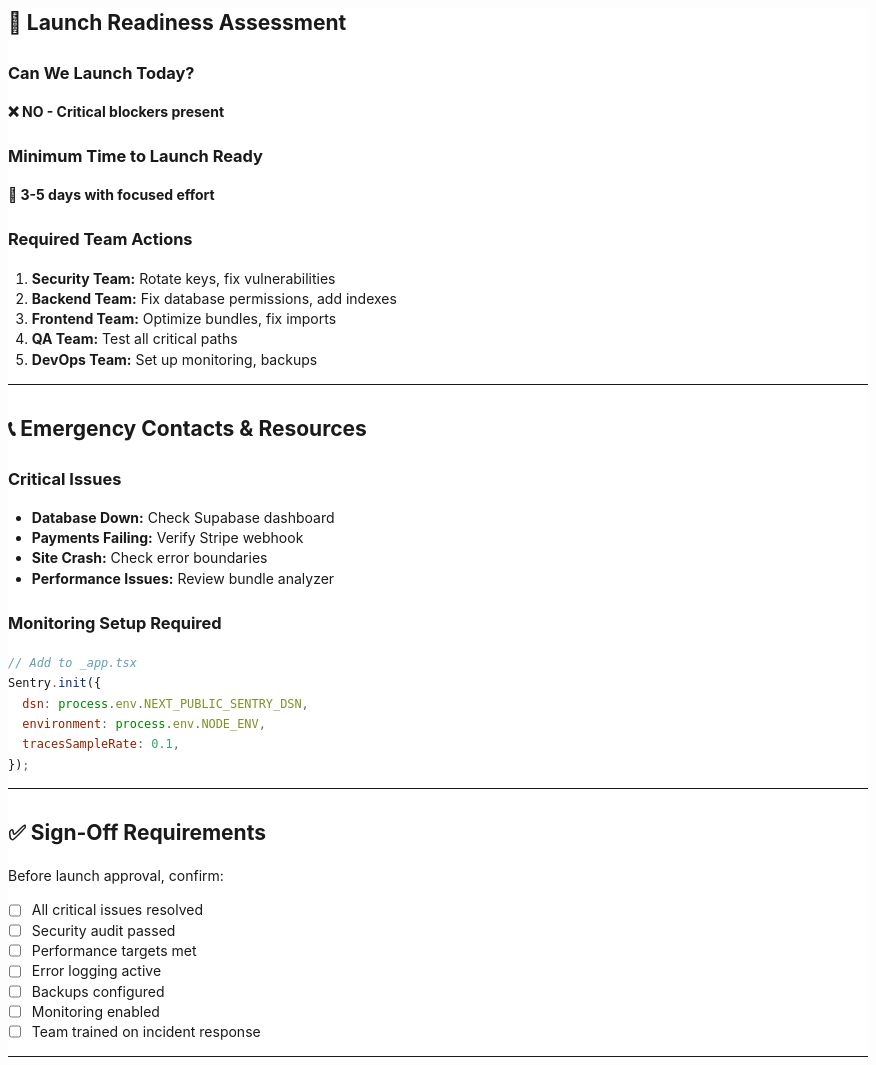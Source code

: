 
## 🚀 Launch Readiness Assessment

### Can We Launch Today?
**❌ NO - Critical blockers present**

### Minimum Time to Launch Ready
**📅 3-5 days with focused effort**

### Required Team Actions
1. **Security Team:** Rotate keys, fix vulnerabilities
2. **Backend Team:** Fix database permissions, add indexes
3. **Frontend Team:** Optimize bundles, fix imports
4. **QA Team:** Test all critical paths
5. **DevOps Team:** Set up monitoring, backups

---

## 📞 Emergency Contacts & Resources

### Critical Issues
- **Database Down:** Check Supabase dashboard
- **Payments Failing:** Verify Stripe webhook
- **Site Crash:** Check error boundaries
- **Performance Issues:** Review bundle analyzer

### Monitoring Setup Required
```javascript
// Add to _app.tsx
Sentry.init({
  dsn: process.env.NEXT_PUBLIC_SENTRY_DSN,
  environment: process.env.NODE_ENV,
  tracesSampleRate: 0.1,
});
```

---

## ✅ Sign-Off Requirements

Before launch approval, confirm:
- [ ] All critical issues resolved
- [ ] Security audit passed
- [ ] Performance targets met
- [ ] Error logging active
- [ ] Backups configured
- [ ] Monitoring enabled
- [ ] Team trained on incident response

---
